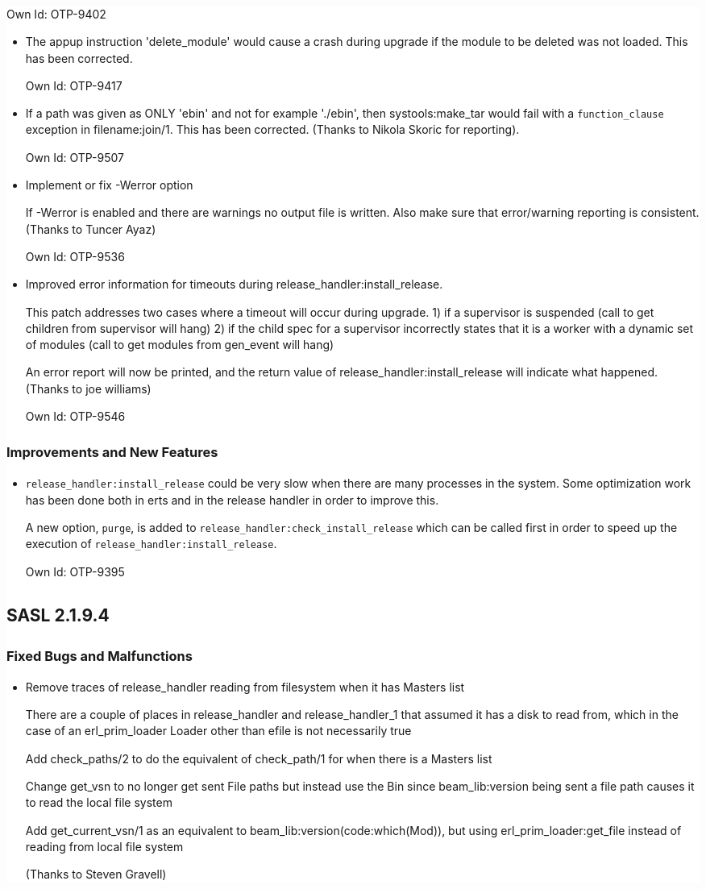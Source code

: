   Own Id: OTP-9402
* The appup instruction 'delete_module' would cause a crash during upgrade if the module to be deleted was not loaded. This has been corrected.

  Own Id: OTP-9417
* If a path was given as ONLY 'ebin' and not for example './ebin', then systools:make_tar would fail with a `function_clause` exception in filename:join/1. This has been corrected. (Thanks to Nikola Skoric for reporting).

  Own Id: OTP-9507
* Implement or fix -Werror option

  If -Werror is enabled and there are warnings no output file is written. Also make sure that error/warning reporting is consistent. (Thanks to Tuncer Ayaz)

  Own Id: OTP-9536
* Improved error information for timeouts during release_handler:install_release.

  This patch addresses two cases where a timeout will occur during upgrade. 1) if a supervisor is suspended (call to get children from supervisor will hang) 2) if the child spec for a supervisor incorrectly states that it is a worker with a dynamic set of modules (call to get modules from gen_event will hang)

  An error report will now be printed, and the return value of release_handler:install_release will indicate what happened. (Thanks to joe williams)

  Own Id: OTP-9546

### Improvements and New Features

* `release_handler:install_release` could be very slow when there are many processes in the system. Some optimization work has been done both in erts and in the release handler in order to improve this.

  A new option, `purge`, is added to `release_handler:check_install_release` which can be called first in order to speed up the execution of `release_handler:install_release`.

  Own Id: OTP-9395

## SASL 2.1.9.4

### Fixed Bugs and Malfunctions

* Remove traces of release_handler reading from filesystem when it has Masters list

  There are a couple of places in release_handler and release_handler_1 that assumed it has a disk to read from, which in the case of an erl_prim_loader Loader other than efile is not necessarily true

  Add check_paths/2 to do the equivalent of check_path/1 for when there is a Masters list

  Change get_vsn to no longer get sent File paths but instead use the Bin since beam_lib:version being sent a file path causes it to read the local file system

  Add get_current_vsn/1 as an equivalent to beam_lib:version(code:which(Mod)), but using erl_prim_loader:get_file instead of reading from local file system

  (Thanks to Steven Gravell)
